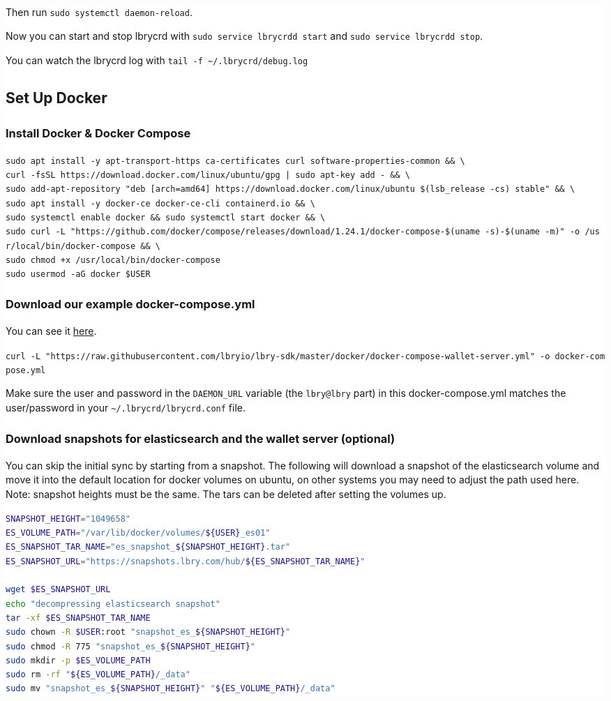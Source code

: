 Then run `sudo systemctl daemon-reload`.

Now you can start and stop lbrycrd with `sudo service lbrycrdd start` and `sudo service lbrycrdd stop`.

You can watch the lbrycrd log with `tail -f ~/.lbrycrd/debug.log`

## Set Up Docker

### Install Docker & Docker Compose
```
sudo apt install -y apt-transport-https ca-certificates curl software-properties-common && \
curl -fsSL https://download.docker.com/linux/ubuntu/gpg | sudo apt-key add - && \
sudo add-apt-repository "deb [arch=amd64] https://download.docker.com/linux/ubuntu $(lsb_release -cs) stable" && \
sudo apt install -y docker-ce docker-ce-cli containerd.io && \
sudo systemctl enable docker && sudo systemctl start docker && \
sudo curl -L "https://github.com/docker/compose/releases/download/1.24.1/docker-compose-$(uname -s)-$(uname -m)" -o /usr/local/bin/docker-compose && \
sudo chmod +x /usr/local/bin/docker-compose
sudo usermod -aG docker $USER
```

### Download our example docker-compose.yml

You can see it [here](https://github.com/lbryio/lbry-sdk/blob/master/docker/docker-compose-wallet-server.yml).
```
curl -L "https://raw.githubusercontent.com/lbryio/lbry-sdk/master/docker/docker-compose-wallet-server.yml" -o docker-compose.yml
```

Make sure the user and password in the `DAEMON_URL` variable (the `lbry@lbry` part) in this docker-compose.yml matches the user/password in your `~/.lbrycrd/lbrycrd.conf` file.

### Download snapshots for elasticsearch and the wallet server (optional)

You can skip the initial sync by starting from a snapshot. The following will download a snapshot of the elasticsearch volume and move it into the default location for docker volumes on ubuntu, on other systems you may need to adjust the path used here. Note: snapshot heights must be the same. The tars can be deleted after setting the volumes up.

```bash
SNAPSHOT_HEIGHT="1049658"
ES_VOLUME_PATH="/var/lib/docker/volumes/${USER}_es01"
ES_SNAPSHOT_TAR_NAME="es_snapshot_${SNAPSHOT_HEIGHT}.tar"
ES_SNAPSHOT_URL="https://snapshots.lbry.com/hub/${ES_SNAPSHOT_TAR_NAME}"

wget $ES_SNAPSHOT_URL
echo "decompressing elasticsearch snapshot"
tar -xf $ES_SNAPSHOT_TAR_NAME
sudo chown -R $USER:root "snapshot_es_${SNAPSHOT_HEIGHT}"
sudo chmod -R 775 "snapshot_es_${SNAPSHOT_HEIGHT}"
sudo mkdir -p $ES_VOLUME_PATH
sudo rm -rf "${ES_VOLUME_PATH}/_data"
sudo mv "snapshot_es_${SNAPSHOT_HEIGHT}" "${ES_VOLUME_PATH}/_data"
```
